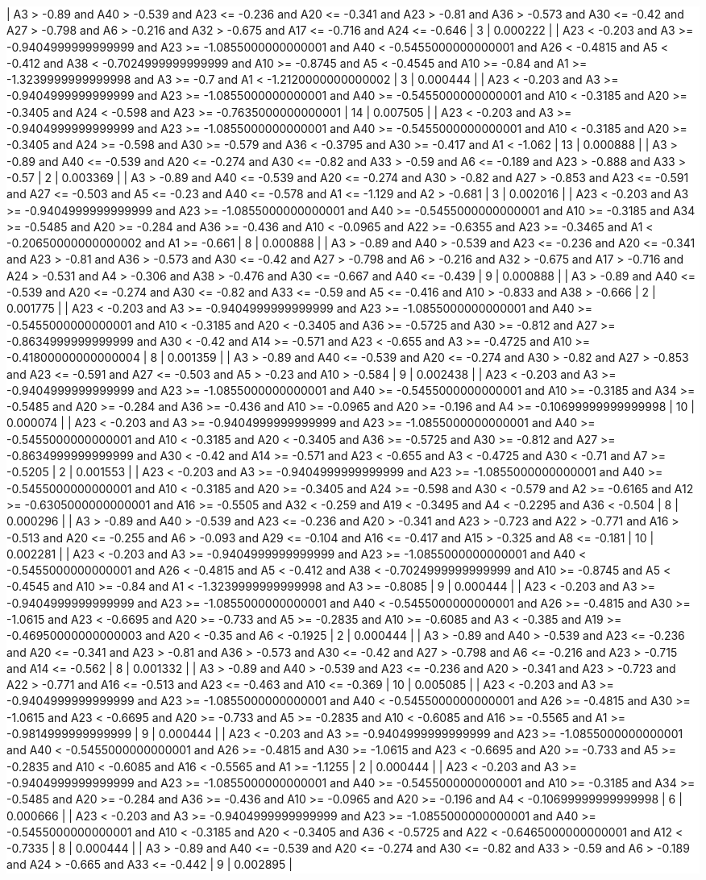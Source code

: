 | A3 > -0.89 and A40 > -0.539 and A23 <= -0.236 and A20 <= -0.341 and A23 > -0.81 and A36 > -0.573 and A30 <= -0.42 and A27 > -0.798 and A6 > -0.216 and A32 > -0.675 and A17 <= -0.716 and A24 <= -0.646 | 3 | 0.000222 |
| A23 < -0.203 and A3 >= -0.9404999999999999 and A23 >= -1.0855000000000001 and A40 < -0.5455000000000001 and A26 < -0.4815 and A5 < -0.412 and A38 < -0.7024999999999999 and A10 >= -0.8745 and A5 < -0.4545 and A10 >= -0.84 and A1 >= -1.3239999999999998 and A3 >= -0.7 and A1 < -1.2120000000000002 | 3 | 0.000444 |
| A23 < -0.203 and A3 >= -0.9404999999999999 and A23 >= -1.0855000000000001 and A40 >= -0.5455000000000001 and A10 < -0.3185 and A20 >= -0.3405 and A24 < -0.598 and A23 >= -0.7635000000000001 | 14 | 0.007505 |
| A23 < -0.203 and A3 >= -0.9404999999999999 and A23 >= -1.0855000000000001 and A40 >= -0.5455000000000001 and A10 < -0.3185 and A20 >= -0.3405 and A24 >= -0.598 and A30 >= -0.579 and A36 < -0.3795 and A30 >= -0.417 and A1 < -1.062 | 13 | 0.000888 |
| A3 > -0.89 and A40 <= -0.539 and A20 <= -0.274 and A30 <= -0.82 and A33 > -0.59 and A6 <= -0.189 and A23 > -0.888 and A33 > -0.57 | 2 | 0.003369 |
| A3 > -0.89 and A40 <= -0.539 and A20 <= -0.274 and A30 > -0.82 and A27 > -0.853 and A23 <= -0.591 and A27 <= -0.503 and A5 <= -0.23 and A40 <= -0.578 and A1 <= -1.129 and A2 > -0.681 | 3 | 0.002016 |
| A23 < -0.203 and A3 >= -0.9404999999999999 and A23 >= -1.0855000000000001 and A40 >= -0.5455000000000001 and A10 >= -0.3185 and A34 >= -0.5485 and A20 >= -0.284 and A36 >= -0.436 and A10 < -0.0965 and A22 >= -0.6355 and A23 >= -0.3465 and A1 < -0.20650000000000002 and A1 >= -0.661 | 8 | 0.000888 |
| A3 > -0.89 and A40 > -0.539 and A23 <= -0.236 and A20 <= -0.341 and A23 > -0.81 and A36 > -0.573 and A30 <= -0.42 and A27 > -0.798 and A6 > -0.216 and A32 > -0.675 and A17 > -0.716 and A24 > -0.531 and A4 > -0.306 and A38 > -0.476 and A30 <= -0.667 and A40 <= -0.439 | 9 | 0.000888 |
| A3 > -0.89 and A40 <= -0.539 and A20 <= -0.274 and A30 <= -0.82 and A33 <= -0.59 and A5 <= -0.416 and A10 > -0.833 and A38 > -0.666 | 2 | 0.001775 |
| A23 < -0.203 and A3 >= -0.9404999999999999 and A23 >= -1.0855000000000001 and A40 >= -0.5455000000000001 and A10 < -0.3185 and A20 < -0.3405 and A36 >= -0.5725 and A30 >= -0.812 and A27 >= -0.8634999999999999 and A30 < -0.42 and A14 >= -0.571 and A23 < -0.655 and A3 >= -0.4725 and A10 >= -0.41800000000000004 | 8 | 0.001359 |
| A3 > -0.89 and A40 <= -0.539 and A20 <= -0.274 and A30 > -0.82 and A27 > -0.853 and A23 <= -0.591 and A27 <= -0.503 and A5 > -0.23 and A10 > -0.584 | 9 | 0.002438 |
| A23 < -0.203 and A3 >= -0.9404999999999999 and A23 >= -1.0855000000000001 and A40 >= -0.5455000000000001 and A10 >= -0.3185 and A34 >= -0.5485 and A20 >= -0.284 and A36 >= -0.436 and A10 >= -0.0965 and A20 >= -0.196 and A4 >= -0.10699999999999998 | 10 | 0.000074 |
| A23 < -0.203 and A3 >= -0.9404999999999999 and A23 >= -1.0855000000000001 and A40 >= -0.5455000000000001 and A10 < -0.3185 and A20 < -0.3405 and A36 >= -0.5725 and A30 >= -0.812 and A27 >= -0.8634999999999999 and A30 < -0.42 and A14 >= -0.571 and A23 < -0.655 and A3 < -0.4725 and A30 < -0.71 and A7 >= -0.5205 | 2 | 0.001553 |
| A23 < -0.203 and A3 >= -0.9404999999999999 and A23 >= -1.0855000000000001 and A40 >= -0.5455000000000001 and A10 < -0.3185 and A20 >= -0.3405 and A24 >= -0.598 and A30 < -0.579 and A2 >= -0.6165 and A12 >= -0.6305000000000001 and A16 >= -0.5505 and A32 < -0.259 and A19 < -0.3495 and A4 < -0.2295 and A36 < -0.504 | 8 | 0.000296 |
| A3 > -0.89 and A40 > -0.539 and A23 <= -0.236 and A20 > -0.341 and A23 > -0.723 and A22 > -0.771 and A16 > -0.513 and A20 <= -0.255 and A6 > -0.093 and A29 <= -0.104 and A16 <= -0.417 and A15 > -0.325 and A8 <= -0.181 | 10 | 0.002281 |
| A23 < -0.203 and A3 >= -0.9404999999999999 and A23 >= -1.0855000000000001 and A40 < -0.5455000000000001 and A26 < -0.4815 and A5 < -0.412 and A38 < -0.7024999999999999 and A10 >= -0.8745 and A5 < -0.4545 and A10 >= -0.84 and A1 < -1.3239999999999998 and A3 >= -0.8085 | 9 | 0.000444 |
| A23 < -0.203 and A3 >= -0.9404999999999999 and A23 >= -1.0855000000000001 and A40 < -0.5455000000000001 and A26 >= -0.4815 and A30 >= -1.0615 and A23 < -0.6695 and A20 >= -0.733 and A5 >= -0.2835 and A10 >= -0.6085 and A3 < -0.385 and A19 >= -0.46950000000000003 and A20 < -0.35 and A6 < -0.1925 | 2 | 0.000444 |
| A3 > -0.89 and A40 > -0.539 and A23 <= -0.236 and A20 <= -0.341 and A23 > -0.81 and A36 > -0.573 and A30 <= -0.42 and A27 > -0.798 and A6 <= -0.216 and A23 > -0.715 and A14 <= -0.562 | 8 | 0.001332 |
| A3 > -0.89 and A40 > -0.539 and A23 <= -0.236 and A20 > -0.341 and A23 > -0.723 and A22 > -0.771 and A16 <= -0.513 and A23 <= -0.463 and A10 <= -0.369 | 10 | 0.005085 |
| A23 < -0.203 and A3 >= -0.9404999999999999 and A23 >= -1.0855000000000001 and A40 < -0.5455000000000001 and A26 >= -0.4815 and A30 >= -1.0615 and A23 < -0.6695 and A20 >= -0.733 and A5 >= -0.2835 and A10 < -0.6085 and A16 >= -0.5565 and A1 >= -0.9814999999999999 | 9 | 0.000444 |
| A23 < -0.203 and A3 >= -0.9404999999999999 and A23 >= -1.0855000000000001 and A40 < -0.5455000000000001 and A26 >= -0.4815 and A30 >= -1.0615 and A23 < -0.6695 and A20 >= -0.733 and A5 >= -0.2835 and A10 < -0.6085 and A16 < -0.5565 and A1 >= -1.1255 | 2 | 0.000444 |
| A23 < -0.203 and A3 >= -0.9404999999999999 and A23 >= -1.0855000000000001 and A40 >= -0.5455000000000001 and A10 >= -0.3185 and A34 >= -0.5485 and A20 >= -0.284 and A36 >= -0.436 and A10 >= -0.0965 and A20 >= -0.196 and A4 < -0.10699999999999998 | 6 | 0.000666 |
| A23 < -0.203 and A3 >= -0.9404999999999999 and A23 >= -1.0855000000000001 and A40 >= -0.5455000000000001 and A10 < -0.3185 and A20 < -0.3405 and A36 < -0.5725 and A22 < -0.6465000000000001 and A12 < -0.7335 | 8 | 0.000444 |
| A3 > -0.89 and A40 <= -0.539 and A20 <= -0.274 and A30 <= -0.82 and A33 > -0.59 and A6 > -0.189 and A24 > -0.665 and A33 <= -0.442 | 9 | 0.002895 |